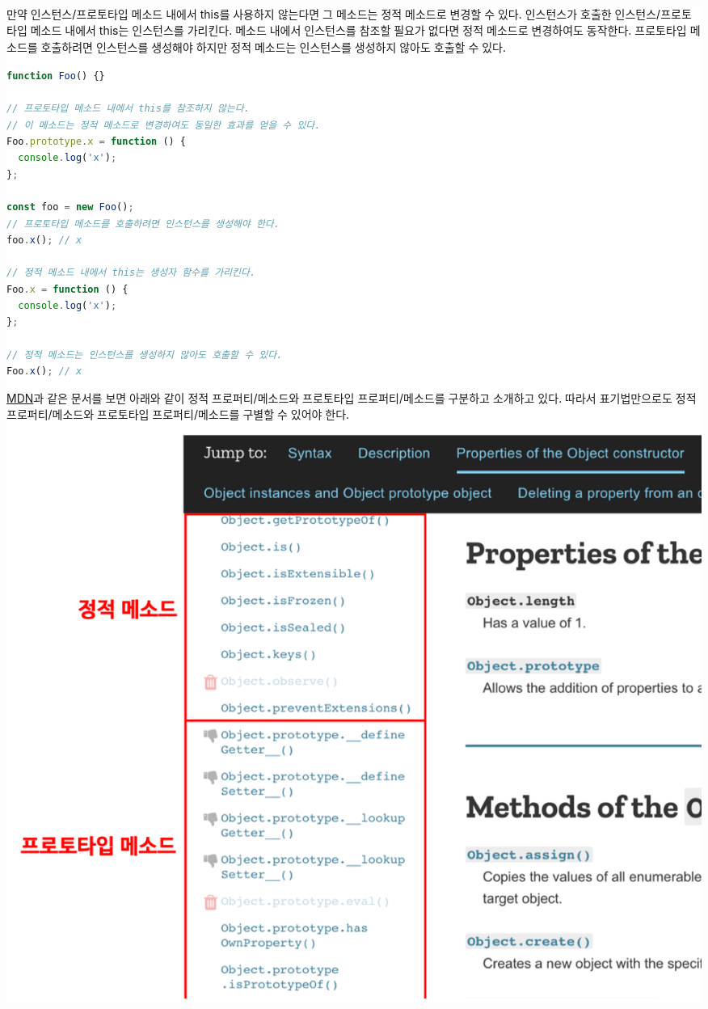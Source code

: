 만약 인스턴스/프로토타입 메소드 내에서 this를 사용하지 않는다면 그 메소드는 정적 메소드로 변경할 수 있다. 인스턴스가 호출한 인스턴스/프로토타입 메소드 내에서 this는 인스턴스를 가리킨다. 메소드 내에서 인스턴스를 참조할 필요가 없다면 정적 메소드로 변경하여도 동작한다. 프로토타입 메소드를 호출하려면 인스턴스를 생성해야 하지만 정적 메소드는 인스턴스를 생성하지 않아도 호출할 수 있다.

```javascript
function Foo() {}

// 프로토타입 메소드 내에서 this를 참조하지 않는다.
// 이 메소드는 정적 메소드로 변경하여도 동일한 효과를 얻을 수 있다.
Foo.prototype.x = function () {
  console.log('x');
};

const foo = new Foo();
// 프로토타입 메소드를 호출하려면 인스턴스를 생성해야 한다.
foo.x(); // x

// 정적 메소드 내에서 this는 생성자 함수를 가리킨다.
Foo.x = function () {
  console.log('x');
};

// 정적 메소드는 인스턴스를 생성하지 않아도 호출할 수 있다.
Foo.x(); // x
```

[MDN](https://developer.mozilla.org)과 같은 문서를 보면 아래와 같이 정적 프로퍼티/메소드와 프로토타입 프로퍼티/메소드를 구분하고 소개하고 있다. 따라서 표기법만으로도 정적 프로퍼티/메소드와 프로토타입 프로퍼티/메소드를 구별할 수 있어야 한다.

![](/assets/fs-images/18-32.png)
